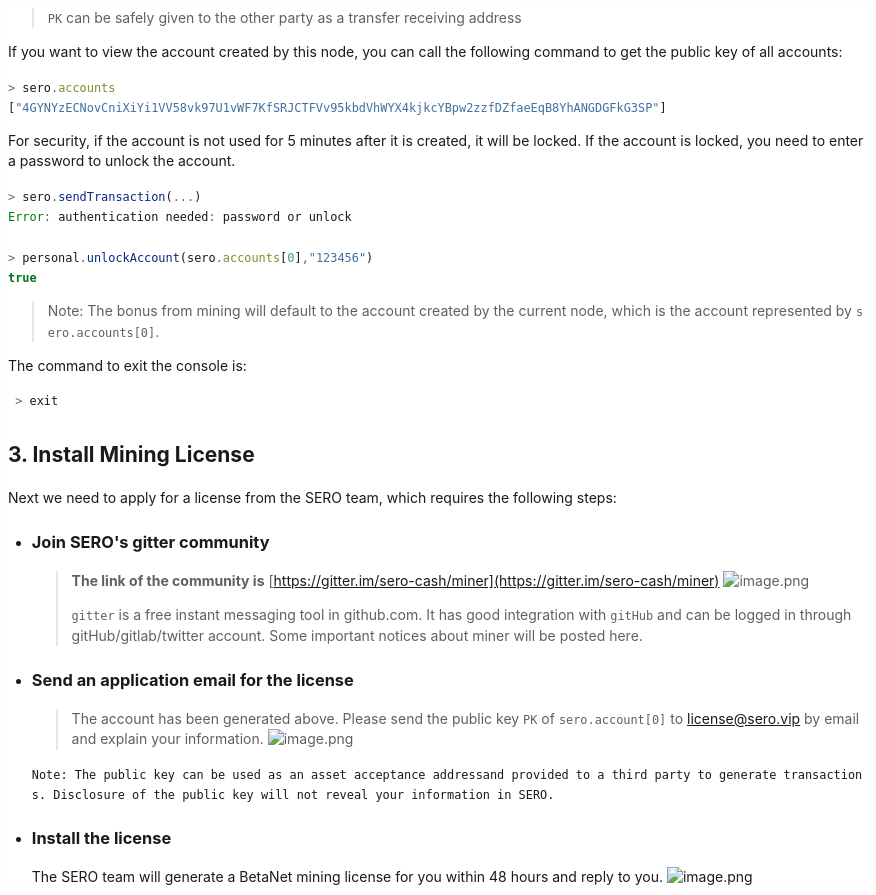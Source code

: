    > `PK` can be safely given to the other party as a transfer receiving address

   If you want to view the account created by this node, you can call the following command to get the public key of all accounts:

   ```JavaScript
   > sero.accounts
   ["4GYNYzECNovCniXiYi1VV58vk97U1vWF7KfSRJCTFVv95kbdVhWYX4kjkcYBpw2zzfDZfaeEqB8YhANGDGFkG3SP"]
   ```

   For security, if the account is not used for 5 minutes after it is created, it will be locked. If the account is locked, you need to enter a password to unlock the account.

   ```JavaScript
   > sero.sendTransaction(...)
   Error: authentication needed: password or unlock
   
   > personal.unlockAccount(sero.accounts[0],"123456")
   true
   ```

   > Note: The bonus from mining will default to the account created by the current node, which is the account represented by `sero.accounts[0]`.

   The command to exit the console is:

   ```JavaScript
    > exit
   ```

## 3. Install Mining License

Next we need to apply for a license from the SERO team, which requires the following steps:

* ### **Join SERO's gitter community**
   > **The link of the community is**
   > [https://gitter.im/sero-cash/miner](https://gitter.im/sero-cash/miner)
   > ![image.png](http://sero-media.s3-website-ap-southeast-1.amazonaws.com/images/jianshu/277023-fecac3360cd796e6.png?imageMogr2/auto-orient/strip%7CimageView2/2/w/400)
   >
   > `gitter` is a free instant messaging tool in github.com. It has good integration with `gitHub` and can be logged in through gitHub/gitlab/twitter account. Some important notices about miner will be posted here.

* ### **Send an application email for the license**
   > The account has been generated above. Please send the public key `PK` of `sero.account[0]` to [license@sero.vip](mailto:license@sero.vip) by email and explain your information.
   > ![image.png](http://sero-media.s3-website-ap-southeast-1.amazonaws.com/images/jianshu/277023-e72fcce8a23a8578.png?imageMogr2/auto-orient/strip%7CimageView2/2/w/1240)

   `Note: The public key can be used as an asset acceptance addressand provided to a third party to generate transactions. Disclosure of the public key will not reveal your information in SERO. `

* ### **Install the license**
   The SERO team will generate a BetaNet mining license for you within 48 hours and reply to you.
   ![image.png](http://sero-media.s3-website-ap-southeast-1.amazonaws.com/images/jianshu/277023-ce2d496f2b656112.png?imageMogr2/auto-orient/strip%7CimageView2/2/w/1240)
